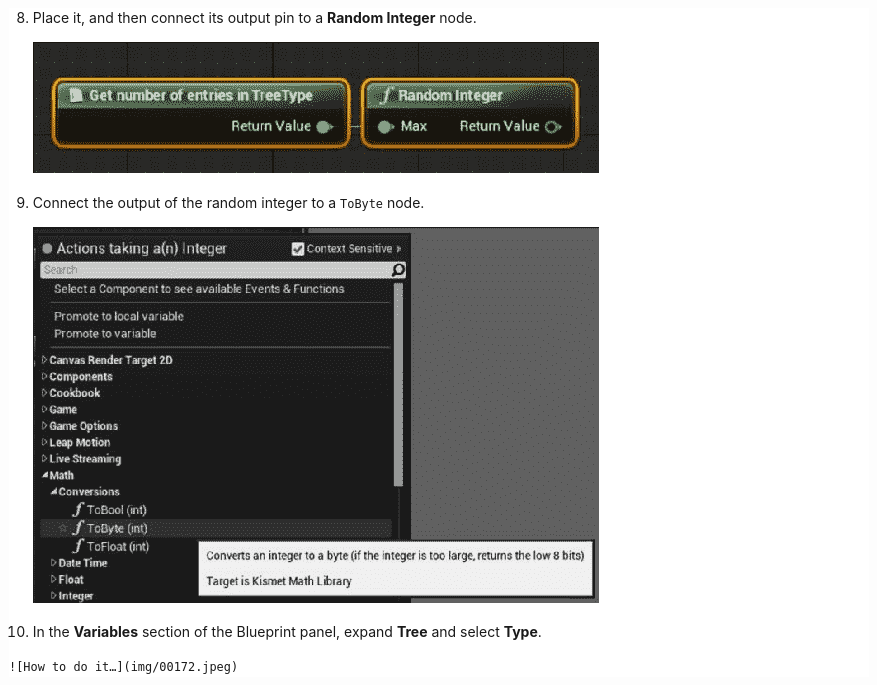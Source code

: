 8.  Place it, and then connect its output pin to a **Random Integer** node.

    ![How to do it…](img/00170.jpeg)

9.  Connect the output of the random integer to a `ToByte` node.

    ![How to do it…](img/00171.jpeg)

10.  In the **Variables** section of the Blueprint panel, expand **Tree** and select **Type**.

    ![How to do it…](img/00172.jpeg)
